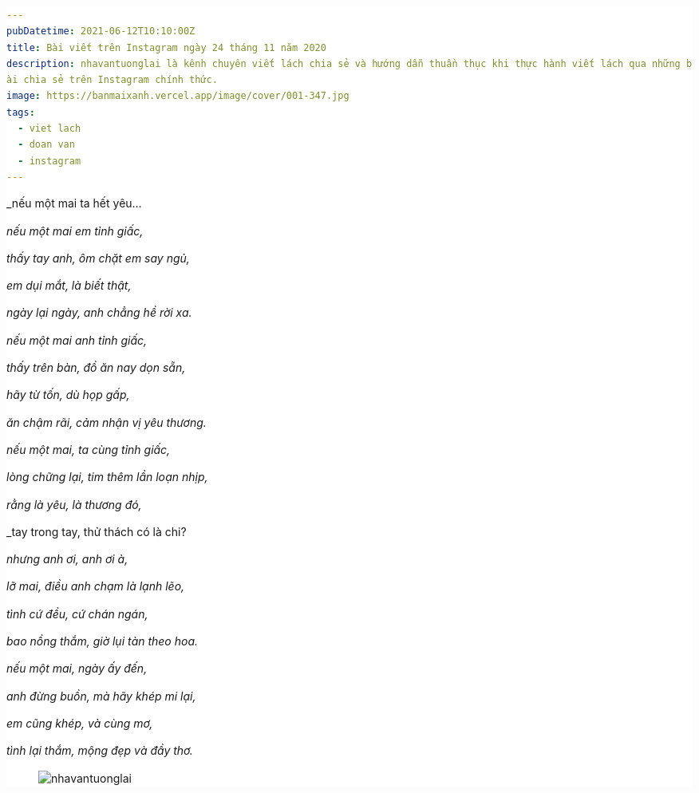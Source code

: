 ```yaml
---
pubDatetime: 2021-06-12T10:10:00Z
title: Bài viết trên Instagram ngày 24 tháng 11 năm 2020
description: nhavantuonglai là kênh chuyên viết lách chia sẻ và hướng dẫn thuần thục khi thực hành viết lách qua những bài chia sẻ trên Instagram chính thức.
image: https://banmaixanh.vercel.app/image/cover/001-347.jpg
tags:
  - viet lach
  - doan van
  - instagram
---
```


_nếu một mai ta hết yêu…

_nếu một mai em tỉnh giấc,_

_thấy tay anh, ôm chặt em say ngủ,_

_em dụi mắt, là biết thật,_

_ngày lại ngày, anh chẳng hề rời xa._

_nếu một mai anh tỉnh giấc,_

_thấy trên bàn, đồ ăn nay dọn sẵn,_

_hãy từ tốn, dù họp gấp,_

_ăn chậm rãi, cảm nhận vị yêu thương._

_nếu một mai, ta cùng tỉnh giấc,_

_lòng chững lại, tim thêm lần loạn nhịp,_

_rằng là yêu, là thương đó,_

_tay trong tay, thử thách có là chi?

_nhưng anh ơi, anh ơi à,_

_lỡ mai, điều anh chạm là lạnh lẽo,_

_tình cứ đều, cứ chán ngán,_

_bao nồng thắm, giờ lụi tàn theo hoa._

_nếu một mai, ngày ấy đến,_

_anh đừng buồn, mà hãy khép mi lại,_

_em cũng khép, và cùng mơ,_

_tình lại thắm, mộng đẹp và đầy thơ._

<figure><img src="https://data._nhavantuonglai._com/image/illustrations/cover-nhavantuonglai-com-0146._jpg" alt="nhavantuonglai" title="nhavantuonglai" height=100% width=100%><figcaption><p></p></figcaption></figure>